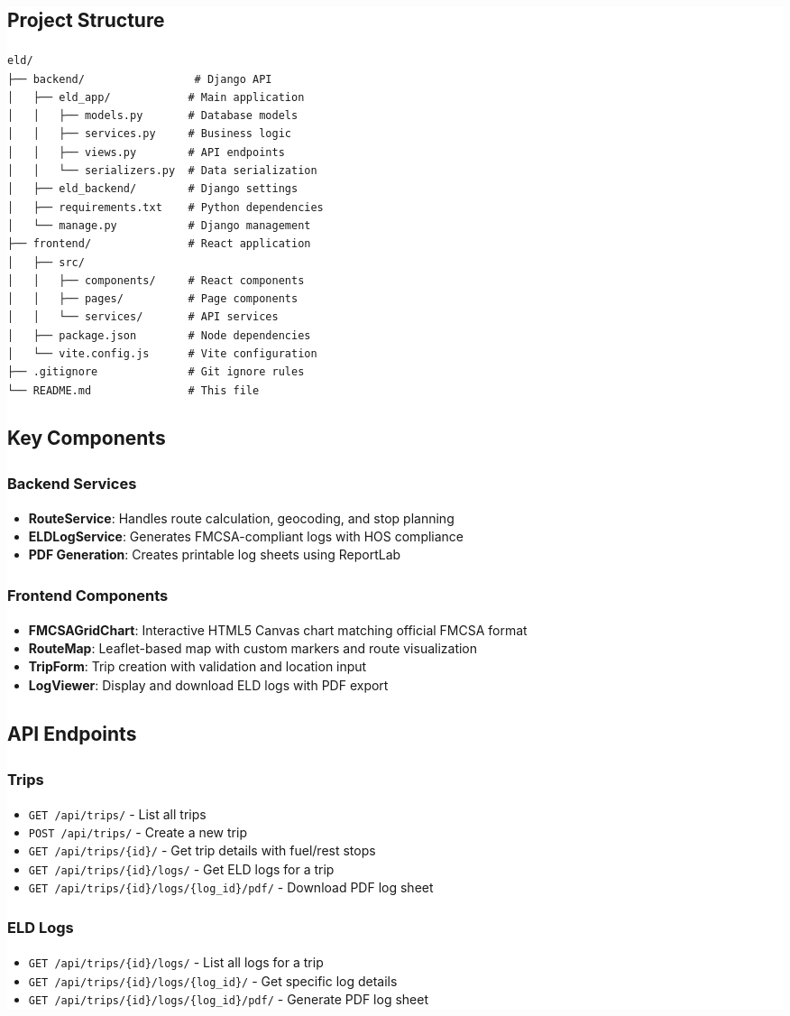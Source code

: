 ## Project Structure

```
eld/
├── backend/                 # Django API
│   ├── eld_app/            # Main application
│   │   ├── models.py       # Database models
│   │   ├── services.py     # Business logic
│   │   ├── views.py        # API endpoints
│   │   └── serializers.py  # Data serialization
│   ├── eld_backend/        # Django settings
│   ├── requirements.txt    # Python dependencies
│   └── manage.py           # Django management
├── frontend/               # React application
│   ├── src/
│   │   ├── components/     # React components
│   │   ├── pages/          # Page components
│   │   └── services/       # API services
│   ├── package.json        # Node dependencies
│   └── vite.config.js      # Vite configuration
├── .gitignore              # Git ignore rules
└── README.md               # This file
```

## Key Components

### Backend Services
- **RouteService**: Handles route calculation, geocoding, and stop planning
- **ELDLogService**: Generates FMCSA-compliant logs with HOS compliance
- **PDF Generation**: Creates printable log sheets using ReportLab

### Frontend Components
- **FMCSAGridChart**: Interactive HTML5 Canvas chart matching official FMCSA format
- **RouteMap**: Leaflet-based map with custom markers and route visualization
- **TripForm**: Trip creation with validation and location input
- **LogViewer**: Display and download ELD logs with PDF export

## API Endpoints

### Trips
- `GET /api/trips/` - List all trips
- `POST /api/trips/` - Create a new trip
- `GET /api/trips/{id}/` - Get trip details with fuel/rest stops
- `GET /api/trips/{id}/logs/` - Get ELD logs for a trip
- `GET /api/trips/{id}/logs/{log_id}/pdf/` - Download PDF log sheet

### ELD Logs
- `GET /api/trips/{id}/logs/` - List all logs for a trip
- `GET /api/trips/{id}/logs/{log_id}/` - Get specific log details
- `GET /api/trips/{id}/logs/{log_id}/pdf/` - Generate PDF log sheet
